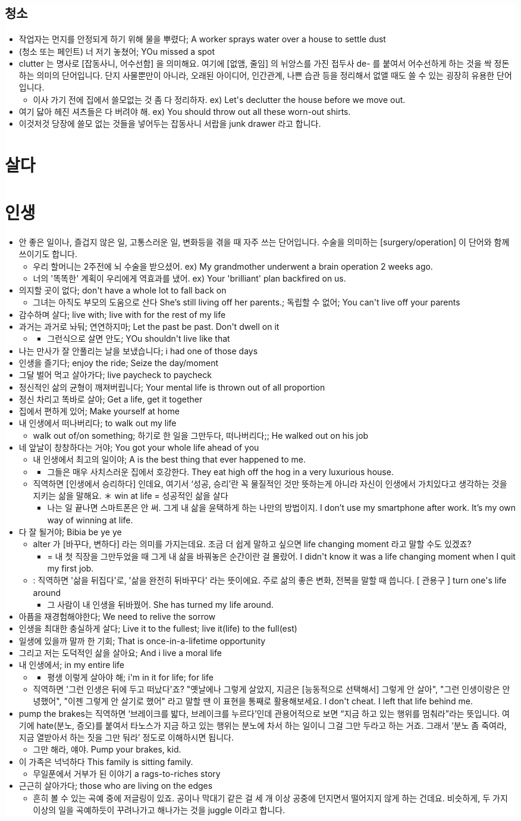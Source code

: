 ## 청소
* 작업자는 먼지를 안정되게 하기 위해 물을 뿌렸다; A worker sprays water over a house to settle dust
* (청소 또는 페인트) 너 저기 놓쳤어; YOu missed a spot
* clutter 는 명사로 [잡동사니, 어수선함] 을 의미해요. 여기에 [없앰, 줄임] 의 뉘앙스를 가진 접두사 de- 를 붙여서 어수선하게 하는 것을 싹 정돈하는 의미의 단어입니다. 단지 사물뿐만이 아니라, 오래된 아이디어, 인간관계, 나쁜 습관 등을 정리해서 없앨 때도 쓸 수 있는 굉장히 유용한 단어입니다.
	* 이사 가기 전에 집에서 쓸모없는 것 좀 다 정리하자. ex) Let's declutter the house before we move out.
* 여기 닳아 헤진 셔츠들은 다 버려야 해. ex) You should throw out all these worn-out shirts.
* 이것저것 당장에 쓸모 없는 것들을 넣어두는 잡동사니 서랍을 junk drawer 라고 합니다.

# 살다
# 인생
* 안 좋은 일이나, 즐겁지 않은 일, 고통스러운 일, 변화등을 겪을 때 자주 쓰는 단어입니다. 수술을 의미하는 [surgery/operation] 이 단어와 함께 쓰이기도 합니다.
	* 우리 할머니는 2주전에 뇌 수술을 받으셨어. ex) My grandmother underwent a brain operation 2 weeks ago.
	* 너의 '똑똑한' 계획이 우리에게 역효과를 냈어. ex) Your 'brilliant' plan backfired on us.
* 의지할 곳이 없다; don't have a whole lot to fall back on
	* 그녀는 아직도 부모의 도움으로 산다 She’s still living off her parents.; 독립할 수 없어; You can't live off your parents
* 감수하며 살다; live with; live with for the rest of my life
* 과거는 과거로 놔둬; 연연하지마; Let the past be past. Don't dwell on it
	* * 그런식으로 살면 안도; YOu shouldn't live like that
* 나는 만사가 잘 안풀리는 날을 보냈습니다; i had one of those days
* 인생을 즐기다; enjoy the ride; Seize the day/moment
* 그달 벌어 먹고 살아가다; live paycheck to paycheck
* 정신적인 삶의 균형이 깨져버립니다; Your mental life is thrown out of all proportion
* 정신 차리고 똑바로 살아; Get a life, get it together
* 집에서 편하게 있어; Make yourself at home
* 내 인생에서 떠나버리다; to walk out my life
	* walk out of/on something; 하기로 한 일을 그만두다, 떠나버리다;; He walked out on his job
* 네 앞날이 창창하다는 거야; You got your whole life ahead of you
	* 내 인생에서 최고의 일이야; A is the best thing that ever happened to me. 
	* * 그들은 매우 사치스러운 집에서 호강한다. They eat high off the hog in a very luxurious house. 
	* 직역하면 [인생에서 승리하다] 인데요, 여기서 ‘성공, 승리’란 꼭 물질적인 것만 뜻하는게 아니라 자신이 인생에서 가치있다고 생각하는 것을 지키는 삶을 말해요. ＊ win at life = 성공적인 삶을 살다
		* 나는 일 끝나면 스마트폰은 안 써. 그게 내 삶을 윤택하게 하는 나만의 방법이지. I don’t use my smartphone after work. It’s my own way of winning at life.
* 다 잘 될거야; Bibia be ye ye
	* alter 가 [바꾸다, 변하다] 라는 의미를 가지는데요. 조금 더 쉽게 말하고 싶으면 life changing moment 라고 말할 수도 있겠죠?
		* = 내 첫 직장을 그만두었을 때 그게 내 삶을 바꿔놓은 순간이란 걸 몰랐어. I didn't know it was a life changing moment when I quit my first job.
	* : 직역하면 '삶을 뒤집다'로, '삶을 완전히 뒤바꾸다' 라는 뜻이에요. 주로 삶의 좋은 변화, 전복을 말할 때 씁니다.  [ 관용구 ] turn one's life around
		* 그 사람이 내 인생을 뒤바꿨어. She has turned my life around.
* 아픔을 재경험해야한다; We need to relive the sorrow
* 인생을 최대한 충실하게 살다; Live it to the fullest; live it(life) to the full(est)
* 일생에 있을까 말까 한 기회; That is once-in-a-lifetime opportunity
* 그리고 저는 도덕적인 삶을 살아요; And i live a moral life
* 내 인생에서; in my entire life
	* * 평생 이렇게 살아야 해; i'm in it for life; for life
	* 직역하면 '그런 인생은 뒤에 두고 떠났다'죠? "옛날에나 그렇게 살았지, 지금은 [능동적으로 선택해서] 그렇게 안 살아", "그런 인생이랑은 안녕했어", "이젠 그렇게 안 살기로 했어" 라고 말할 땐 이 표현을 통째로 활용해보세요. I don't cheat. I left that life behind me.
* pump the brakes는 직역하면 ‘브레이크를 밟다, 브레이크를 누르다’인데 관용어적으로 보면 “지금 하고 있는 행위를 멈춰라”라는 뜻입니다. 여기에 hate(분노, 증오)를 붙여서 타노스가 지금 하고 있는 행위는 분노에 차서 하는 일이니 그걸 그만 두라고 하는 거죠. 그래서 ‘분노 좀 죽여라, 지금 열받아서 하는 짓을 그만 둬라’ 정도로 이해하시면 됩니다. 
	* 그만 해라, 얘야. Pump your brakes, kid. 
* 이 가족은 넉넉하다 This family is sitting family. 
	* 무일푼에서 거부가 된 이야기 a rags-to-riches story 
* 근근히 살아가다; those who are living on the edges
	* 흔히 볼 수 있는 곡예 중에 저글링이 있죠. 공이나 막대기 같은 걸 세 개 이상 공중에 던지면서 떨어지지 않게 하는 건데요. 비슷하게, 두 가지 이상의 일을 곡예하듯이 꾸려나가고 해나가는 것을 juggle 이라고 합니다.